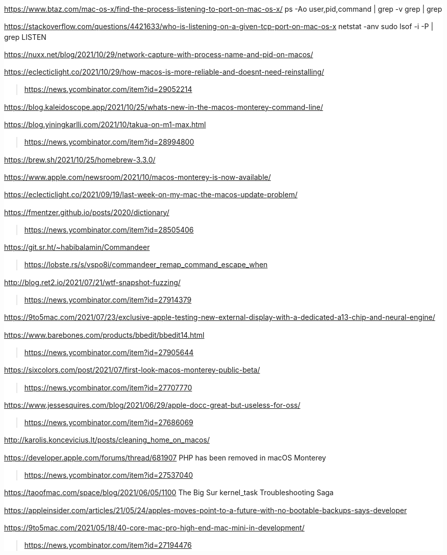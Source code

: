 https://www.btaz.com/mac-os-x/find-the-process-listening-to-port-on-mac-os-x/
    ps -Ao user,pid,command | grep -v grep | grep <PID>

https://stackoverflow.com/questions/4421633/who-is-listening-on-a-given-tcp-port-on-mac-os-x
    netstat -anv
    sudo lsof -i -P | grep LISTEN

https://nuxx.net/blog/2021/10/29/network-capture-with-process-name-and-pid-on-macos/

https://eclecticlight.co/2021/10/29/how-macos-is-more-reliable-and-doesnt-need-reinstalling/
> https://news.ycombinator.com/item?id=29052214

https://blog.kaleidoscope.app/2021/10/25/whats-new-in-the-macos-monterey-command-line/

https://blog.yiningkarlli.com/2021/10/takua-on-m1-max.html
> https://news.ycombinator.com/item?id=28994800

https://brew.sh/2021/10/25/homebrew-3.3.0/

https://www.apple.com/newsroom/2021/10/macos-monterey-is-now-available/

https://eclecticlight.co/2021/09/19/last-week-on-my-mac-the-macos-update-problem/

https://fmentzer.github.io/posts/2020/dictionary/
> https://news.ycombinator.com/item?id=28505406

https://git.sr.ht/~habibalamin/Commandeer
> https://lobste.rs/s/vspo8i/commandeer_remap_command_escape_when

http://blog.ret2.io/2021/07/21/wtf-snapshot-fuzzing/
> https://news.ycombinator.com/item?id=27914379

https://9to5mac.com/2021/07/23/exclusive-apple-testing-new-external-display-with-a-dedicated-a13-chip-and-neural-engine/

https://www.barebones.com/products/bbedit/bbedit14.html
> https://news.ycombinator.com/item?id=27905644

https://sixcolors.com/post/2021/07/first-look-macos-monterey-public-beta/
> https://news.ycombinator.com/item?id=27707770

https://www.jessesquires.com/blog/2021/06/29/apple-docc-great-but-useless-for-oss/
> https://news.ycombinator.com/item?id=27686069

http://karolis.koncevicius.lt/posts/cleaning_home_on_macos/

https://developer.apple.com/forums/thread/681907 PHP has been removed in macOS Monterey
> https://news.ycombinator.com/item?id=27537040

https://taoofmac.com/space/blog/2021/06/05/1100 The Big Sur kernel_task Troubleshooting Saga

https://appleinsider.com/articles/21/05/24/apples-moves-point-to-a-future-with-no-bootable-backups-says-developer

https://9to5mac.com/2021/05/18/40-core-mac-pro-high-end-mac-mini-in-development/
> https://news.ycombinator.com/item?id=27194476
